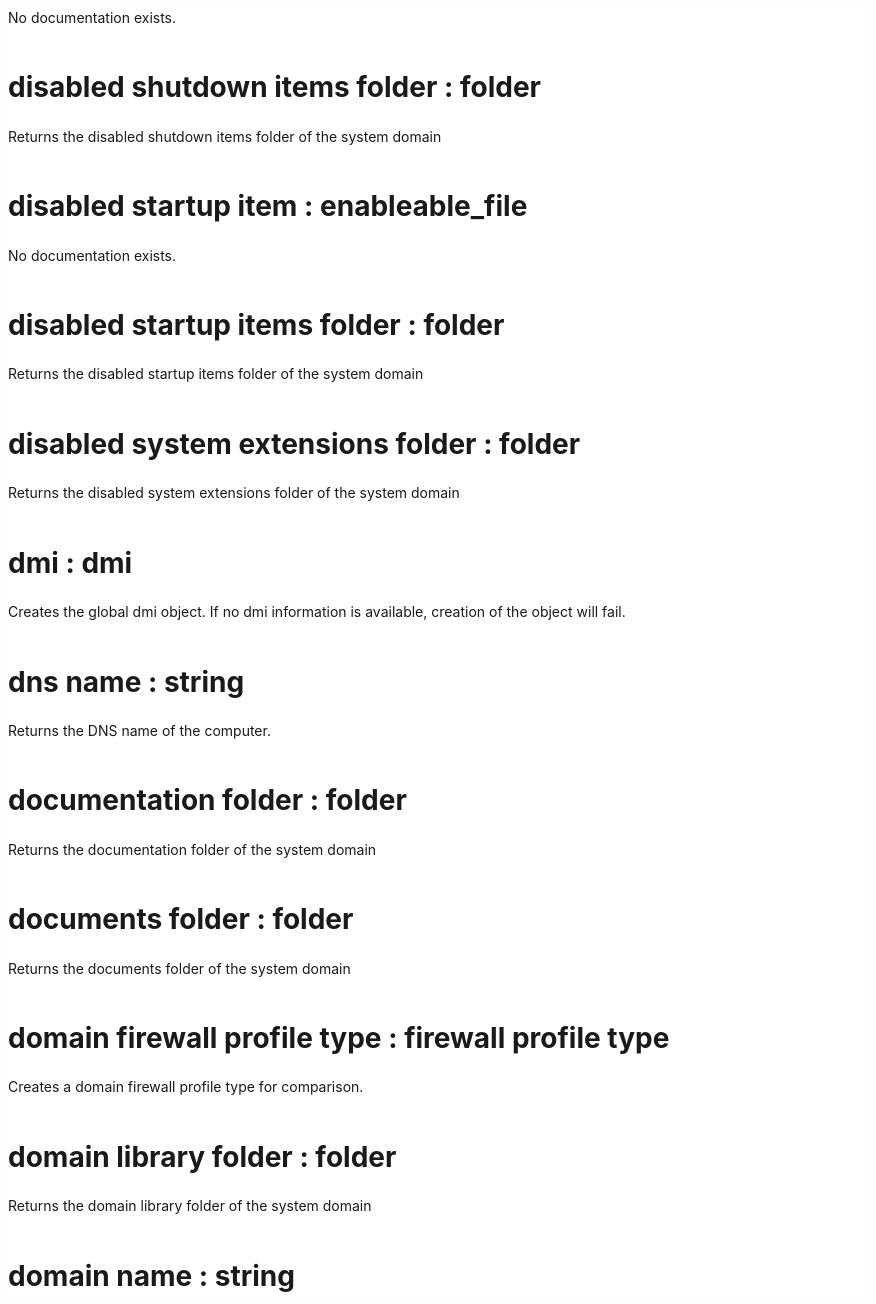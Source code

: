 No documentation exists.

# disabled shutdown items folder : folder

Returns the disabled shutdown items folder of the system domain

# disabled startup item : enableable_file

No documentation exists.

# disabled startup items folder : folder

Returns the disabled startup items folder of the system domain

# disabled system extensions folder : folder

Returns the disabled system extensions folder of the system domain

# dmi : dmi

Creates the global dmi object. If no dmi information is available, creation of the object will fail.

# dns name : string

Returns the DNS name of the computer.

# documentation folder : folder

Returns the documentation folder of the system domain

# documents folder : folder

Returns the documents folder of the system domain

# domain firewall profile type : firewall profile type

Creates a domain firewall profile type for comparison.

# domain library folder : folder

Returns the domain library folder of the system domain

# domain name : string
